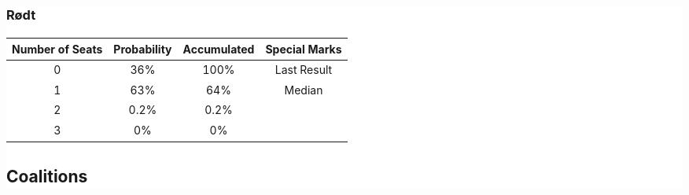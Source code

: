 ### Rødt

| Number of Seats | Probability | Accumulated | Special Marks |
|:---------------:|:-----------:|:-----------:|:-------------:|
| 0 | 36% | 100% | Last Result |
| 1 | 63% | 64% | Median |
| 2 | 0.2% | 0.2% |  |
| 3 | 0% | 0% |  |


## Coalitions
